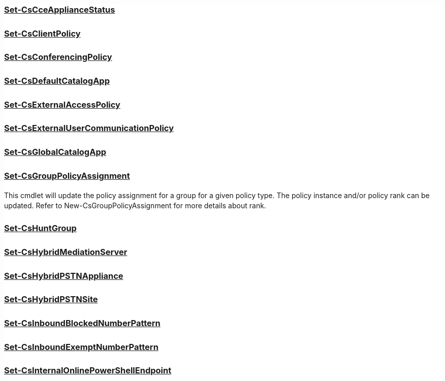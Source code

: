 
### [Set-CsCceApplianceStatus](Set-CsCceApplianceStatus.md)


### [Set-CsClientPolicy](Set-CsClientPolicy.md)


### [Set-CsConferencingPolicy](Set-CsConferencingPolicy.md)


### [Set-CsDefaultCatalogApp](Set-CsDefaultCatalogApp.md)


### [Set-CsExternalAccessPolicy](Set-CsExternalAccessPolicy.md)


### [Set-CsExternalUserCommunicationPolicy](Set-CsExternalUserCommunicationPolicy.md)


### [Set-CsGlobalCatalogApp](Set-CsGlobalCatalogApp.md)


### [Set-CsGroupPolicyAssignment](Set-CsGroupPolicyAssignment.md)
This cmdlet will update the policy assignment for a group for a given policy type.
The policy instance and/or policy rank can be updated.
Refer to New-CsGroupPolicyAssignment for more details about rank.

### [Set-CsHuntGroup](Set-CsHuntGroup.md)


### [Set-CsHybridMediationServer](Set-CsHybridMediationServer.md)


### [Set-CsHybridPSTNAppliance](Set-CsHybridPSTNAppliance.md)


### [Set-CsHybridPSTNSite](Set-CsHybridPSTNSite.md)


### [Set-CsInboundBlockedNumberPattern](Set-CsInboundBlockedNumberPattern.md)


### [Set-CsInboundExemptNumberPattern](Set-CsInboundExemptNumberPattern.md)


### [Set-CsInternalOnlinePowerShellEndpoint](Set-CsInternalOnlinePowerShellEndpoint.md)

